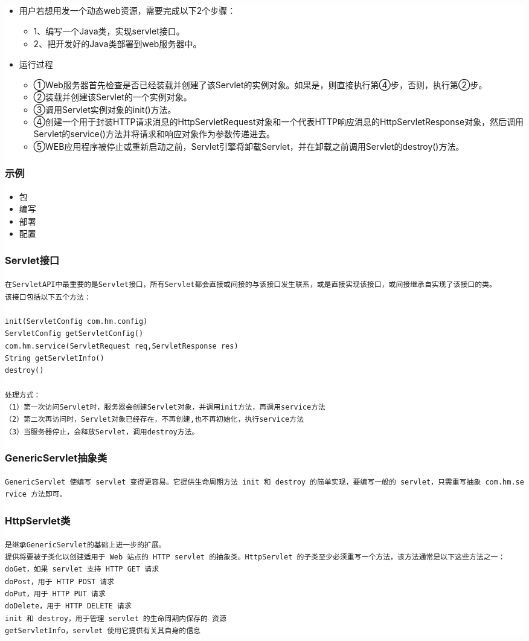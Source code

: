 + 用户若想用发一个动态web资源，需要完成以下2个步骤：
  + 1、编写一个Java类，实现servlet接口。
  + 2、把开发好的Java类部署到web服务器中。

+ 运行过程 
  + ①Web服务器首先检查是否已经装载并创建了该Servlet的实例对象。如果是，则直接执行第④步，否则，执行第②步。
  + ②装载并创建该Servlet的一个实例对象。
  + ③调用Servlet实例对象的init()方法。
  + ④创建一个用于封装HTTP请求消息的HttpServletRequest对象和一个代表HTTP响应消息的HttpServletResponse对象，然后调用Servlet的service()方法并将请求和响应对象作为参数传递进去。
  + ⑤WEB应用程序被停止或重新启动之前，Servlet引擎将卸载Servlet，并在卸载之前调用Servlet的destroy()方法。


### 示例
+ 包
+ 编写
+ 部署
+ 配置

### Servlet接口
```
在ServletAPI中最重要的是Servlet接口，所有Servlet都会直接或间接的与该接口发生联系，或是直接实现该接口，或间接继承自实现了该接口的类。
该接口包括以下五个方法：

init(ServletConfig com.hm.config)
ServletConfig getServletConfig()
com.hm.service(ServletRequest req,ServletResponse res)
String getServletInfo()
destroy()

处理方式：
（1）第一次访问Servlet时，服务器会创建Servlet对象，并调用init方法，再调用service方法
（2）第二次再访问时，Servlet对象已经存在，不再创建,也不再初始化，执行service方法
（3）当服务器停止，会释放Servlet，调用destroy方法。
```

### GenericServlet抽象类
```
GenericServlet 使编写 servlet 变得更容易。它提供生命周期方法 init 和 destroy 的简单实现，要编写一般的 servlet，只需重写抽象 com.hm.service 方法即可。 
```

### HttpServlet类
```
是继承GenericServlet的基础上进一步的扩展。
提供将要被子类化以创建适用于 Web 站点的 HTTP servlet 的抽象类。HttpServlet 的子类至少必须重写一个方法，该方法通常是以下这些方法之一： 
doGet，如果 servlet 支持 HTTP GET 请求 
doPost，用于 HTTP POST 请求 
doPut，用于 HTTP PUT 请求 
doDelete，用于 HTTP DELETE 请求 
init 和 destroy，用于管理 servlet 的生命周期内保存的 资源 
getServletInfo，servlet 使用它提供有关其自身的信息 
```
